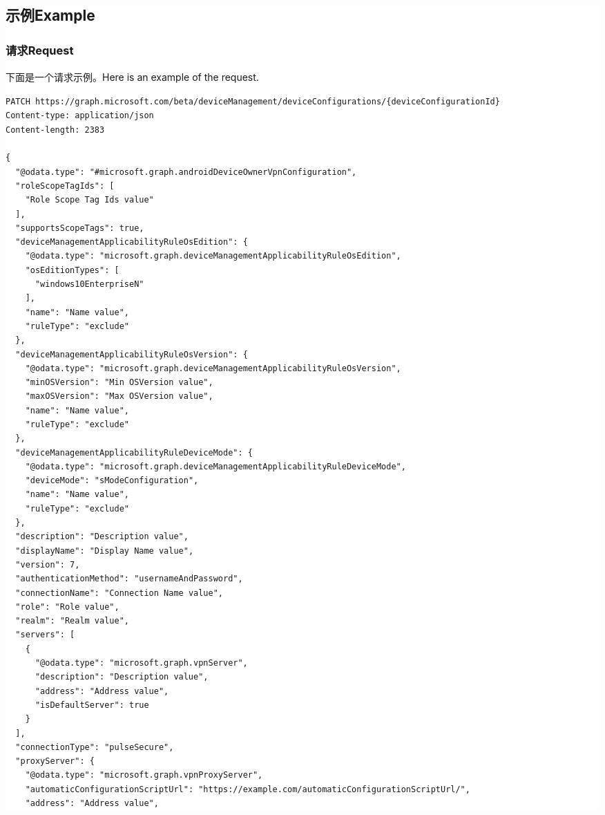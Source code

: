 ## <a name="example"></a><span data-ttu-id="06fc3-236">示例</span><span class="sxs-lookup"><span data-stu-id="06fc3-236">Example</span></span>

### <a name="request"></a><span data-ttu-id="06fc3-237">请求</span><span class="sxs-lookup"><span data-stu-id="06fc3-237">Request</span></span>
<span data-ttu-id="06fc3-238">下面是一个请求示例。</span><span class="sxs-lookup"><span data-stu-id="06fc3-238">Here is an example of the request.</span></span>
``` http
PATCH https://graph.microsoft.com/beta/deviceManagement/deviceConfigurations/{deviceConfigurationId}
Content-type: application/json
Content-length: 2383

{
  "@odata.type": "#microsoft.graph.androidDeviceOwnerVpnConfiguration",
  "roleScopeTagIds": [
    "Role Scope Tag Ids value"
  ],
  "supportsScopeTags": true,
  "deviceManagementApplicabilityRuleOsEdition": {
    "@odata.type": "microsoft.graph.deviceManagementApplicabilityRuleOsEdition",
    "osEditionTypes": [
      "windows10EnterpriseN"
    ],
    "name": "Name value",
    "ruleType": "exclude"
  },
  "deviceManagementApplicabilityRuleOsVersion": {
    "@odata.type": "microsoft.graph.deviceManagementApplicabilityRuleOsVersion",
    "minOSVersion": "Min OSVersion value",
    "maxOSVersion": "Max OSVersion value",
    "name": "Name value",
    "ruleType": "exclude"
  },
  "deviceManagementApplicabilityRuleDeviceMode": {
    "@odata.type": "microsoft.graph.deviceManagementApplicabilityRuleDeviceMode",
    "deviceMode": "sModeConfiguration",
    "name": "Name value",
    "ruleType": "exclude"
  },
  "description": "Description value",
  "displayName": "Display Name value",
  "version": 7,
  "authenticationMethod": "usernameAndPassword",
  "connectionName": "Connection Name value",
  "role": "Role value",
  "realm": "Realm value",
  "servers": [
    {
      "@odata.type": "microsoft.graph.vpnServer",
      "description": "Description value",
      "address": "Address value",
      "isDefaultServer": true
    }
  ],
  "connectionType": "pulseSecure",
  "proxyServer": {
    "@odata.type": "microsoft.graph.vpnProxyServer",
    "automaticConfigurationScriptUrl": "https://example.com/automaticConfigurationScriptUrl/",
    "address": "Address value",
```